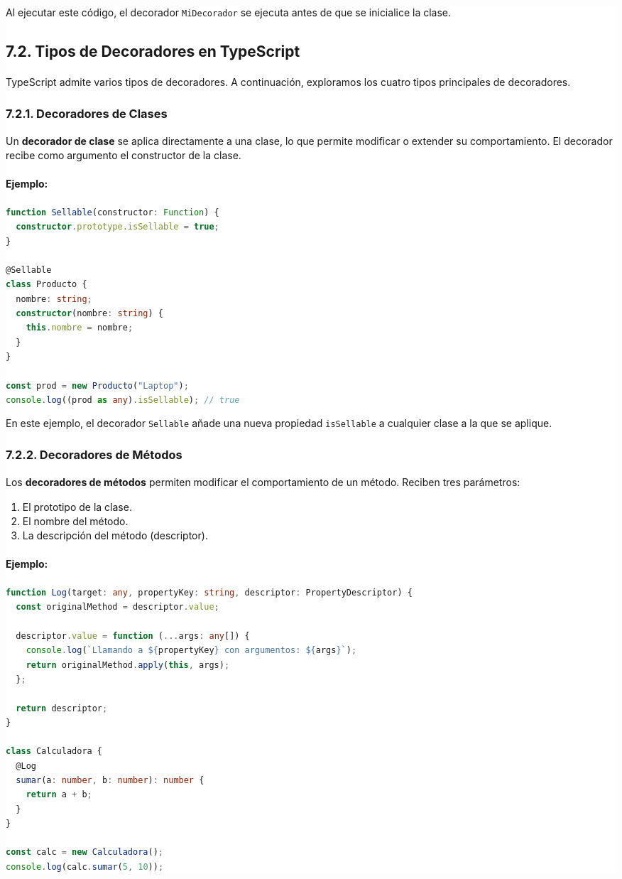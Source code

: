 Al ejecutar este código, el decorador `MiDecorador` se ejecuta antes de que se inicialice la clase.

## **7.2. Tipos de Decoradores en TypeScript**

TypeScript admite varios tipos de decoradores. A continuación, exploramos los cuatro tipos principales de decoradores.

### **7.2.1. Decoradores de Clases**

Un **decorador de clase** se aplica directamente a una clase, lo que permite modificar o extender su comportamiento. El decorador recibe como argumento el constructor de la clase.

#### Ejemplo:

```typescript
function Sellable(constructor: Function) {
  constructor.prototype.isSellable = true;
}

@Sellable
class Producto {
  nombre: string;
  constructor(nombre: string) {
    this.nombre = nombre;
  }
}

const prod = new Producto("Laptop");
console.log((prod as any).isSellable); // true
```

En este ejemplo, el decorador `Sellable` añade una nueva propiedad `isSellable` a cualquier clase a la que se aplique.

### **7.2.2. Decoradores de Métodos**

Los **decoradores de métodos** permiten modificar el comportamiento de un método. Reciben tres parámetros:

1. El prototipo de la clase.
2. El nombre del método.
3. La descripción del método (descriptor).

#### Ejemplo:

```typescript
function Log(target: any, propertyKey: string, descriptor: PropertyDescriptor) {
  const originalMethod = descriptor.value;

  descriptor.value = function (...args: any[]) {
    console.log(`Llamando a ${propertyKey} con argumentos: ${args}`);
    return originalMethod.apply(this, args);
  };

  return descriptor;
}

class Calculadora {
  @Log
  sumar(a: number, b: number): number {
    return a + b;
  }
}

const calc = new Calculadora();
console.log(calc.sumar(5, 10)); 
```